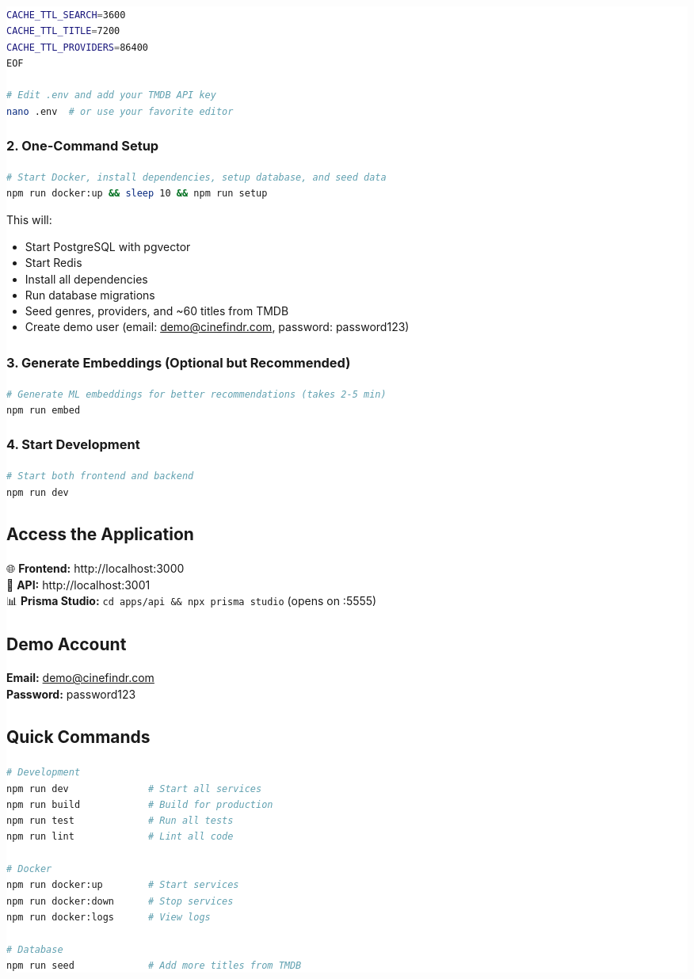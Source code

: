 ```bash
CACHE_TTL_SEARCH=3600
CACHE_TTL_TITLE=7200
CACHE_TTL_PROVIDERS=86400
EOF

# Edit .env and add your TMDB API key
nano .env  # or use your favorite editor
```

### 2. One-Command Setup

```bash
# Start Docker, install dependencies, setup database, and seed data
npm run docker:up && sleep 10 && npm run setup
```

This will:
- Start PostgreSQL with pgvector
- Start Redis
- Install all dependencies
- Run database migrations
- Seed genres, providers, and ~60 titles from TMDB
- Create demo user (email: demo@cinefindr.com, password: password123)

### 3. Generate Embeddings (Optional but Recommended)

```bash
# Generate ML embeddings for better recommendations (takes 2-5 min)
npm run embed
```

### 4. Start Development

```bash
# Start both frontend and backend
npm run dev
```

## Access the Application

🌐 **Frontend:** http://localhost:3000  
🔧 **API:** http://localhost:3001  
📊 **Prisma Studio:** `cd apps/api && npx prisma studio` (opens on :5555)

## Demo Account

**Email:** demo@cinefindr.com  
**Password:** password123

## Quick Commands

```bash
# Development
npm run dev              # Start all services
npm run build            # Build for production
npm run test             # Run all tests
npm run lint             # Lint all code

# Docker
npm run docker:up        # Start services
npm run docker:down      # Stop services
npm run docker:logs      # View logs

# Database
npm run seed             # Add more titles from TMDB
```